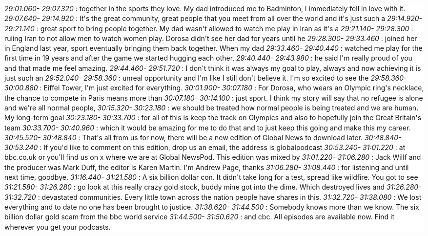 *29:01.060- 29:07.320* :  together in the sports they love. My dad introduced me to Badminton, I immediately fell in love with it.
*29:07.640- 29:14.920* :  It's the great community, great people that you meet from all over the world and it's just such a
*29:14.920- 29:21.140* :  great sport to bring people together. My dad wasn't allowed to watch me play in Iran as it's a
*29:21.140- 29:28.300* :  ruling Iran to not allow men to watch women play. Dorosa didn't see her dad for years until he
*29:28.300- 29:33.460* :  joined her in England last year, sport eventually bringing them back together. When my dad
*29:33.460- 29:40.440* :  watched me play for the first time in 19 years and after the game we started hugging each other,
*29:40.440- 29:43.980* :  he said I'm really proud of you and that made me feel amazing.
*29:44.460- 29:51.720* :  I don't think it was always my goal to play, always and now achieving it is just such an
*29:52.040- 29:58.360* :  unreal opportunity and I'm like I still don't believe it. I'm so excited to see the
*29:58.360- 30:00.880* :  Eiffel Tower, I'm just excited for everything.
*30:01.900- 30:07.180* :  For Dorosa, who wears an Olympic ring's necklace, the chance to compete in Paris means more than
*30:07.180- 30:14.100* :  just sport. I think my story will say that no refugee is alone and we're all normal people,
*30:15.320- 30:23.180* :  we should be treated how normal people is being treated and we are human. My long-term goal
*30:23.180- 30:33.700* :  for all of this is keep the track on Olympics and also to hopefully join the Great Britain's team
*30:33.700- 30:40.960* :  which it would be amazing for me to do that and to just keep this going and make this my career.
*30:45.520- 30:48.840* :  That's all from us for now, there will be a new edition of Global News to download later.
*30:48.840- 30:53.240* :  If you'd like to comment on this edition, drop us an email, the address is globalpodcast
*30:53.240- 31:01.220* :  at bbc.co.uk or you'll find us on x where we are at Global NewsPod. This edition was mixed by
*31:01.220- 31:06.280* :  Jack Willf and the producer was Mark Duff, the editor is Karen Martin. I'm Andrew Page, thanks
*31:06.280- 31:08.440* :  for listening and until next time, goodbye.
*31:16.440- 31:21.580* :  A six billion dollar con. It didn't take long for a test, spread like wildfire. You got to see
*31:21.580- 31:26.280* :  go look at this really crazy gold stock, buddy mine got into the dime. Which destroyed lives and
*31:26.280- 31:32.720* :  devastated communities. Every little town across the nation people have shares in this.
*31:32.720- 31:38.080* :  We lost everything and to date no one has been brought to justice.
*31:38.620- 31:44.500* :  Somebody knows more than we know. The six billion dollar gold scam from the bbc world service
*31:44.500- 31:50.620* :  and cbc. All episodes are available now. Find it wherever you get your podcasts.
